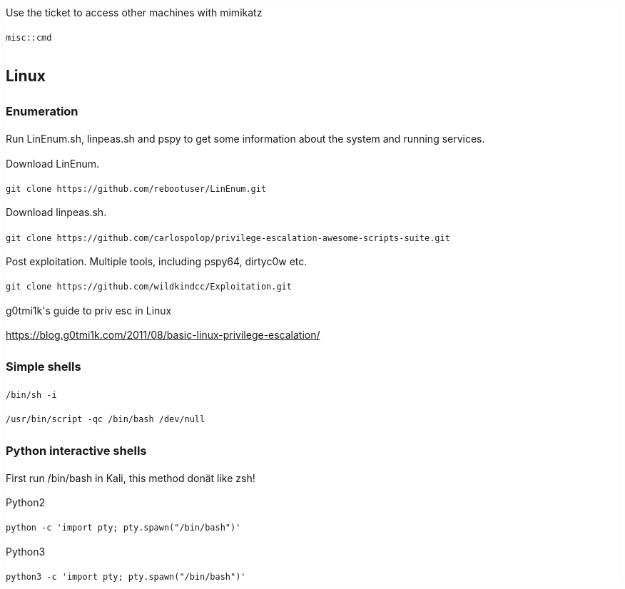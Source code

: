 Use the ticket to access other machines with mimikatz

```
misc::cmd
```


## [](#header-2)Linux

### [](#header-3)Enumeration

Run LinEnum.sh, linpeas.sh and pspy to get some information about the system and running services.

Download LinEnum.

```
git clone https://github.com/rebootuser/LinEnum.git
```

Download linpeas.sh.

```
git clone https://github.com/carlospolop/privilege-escalation-awesome-scripts-suite.git
```

Post exploitation. Multiple tools, including pspy64, dirtyc0w etc.

```
git clone https://github.com/wildkindcc/Exploitation.git
```

g0tmi1k's guide to priv esc in Linux

<a href="https://blog.g0tmi1k.com/2011/08/basic-linux-privilege-escalation/" target="_blank">https://blog.g0tmi1k.com/2011/08/basic-linux-privilege-escalation/</a>


### [](#header-3)Simple shells

```
/bin/sh -i
```

```
/usr/bin/script -qc /bin/bash /dev/null
```


### [](#header-3)Python interactive shells

First run /bin/bash in Kali, this method donät like zsh!

Python2

```
python -c 'import pty; pty.spawn("/bin/bash")'
```

Python3

```
python3 -c 'import pty; pty.spawn("/bin/bash")'
```

